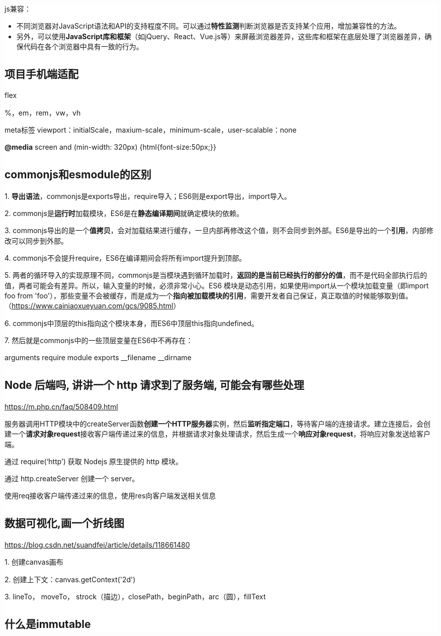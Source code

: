 js兼容：

*   不同浏览器对JavaScript语法和API的支持程度不同。可以通过**特性监测**判断浏览器是否支持某个应用，增加兼容性的方法。
*   另外，可以使用**JavaScript库和框架**（如jQuery、React、Vue.js等）来屏蔽浏览器差异，这些库和框架在底层处理了浏览器差异，确保代码在各个浏览器中具有一致的行为。

## 项目手机端适配

flex

%，em，rem，vw，vh

meta标签 viewport：initialScale，maxium-scale，minimum-scale，user-scalable：none

**@media** screen and (min-width: 320px) {html{font-size:50px;}}

## &#x20;commonjs和esmodule的区别

1\. **导出语法**，commonjs是exports导出，require导入；ES6则是export导出，import导入。

2\. commonjs是**运行时**加载模块，ES6是在**静态编译期间**就确定模块的依赖。

3\. commonjs导出的是一个**值拷贝**，会对加载结果进行缓存，一旦内部再修改这个值，则不会同步到外部。ES6是导出的一个**引用**，内部修改可以同步到外部。

4\. commonjs不会提升require，ES6在编译期间会将所有import提升到顶部。

5\. 两者的循环导入的实现原理不同，commonjs是当模块遇到循环加载时，**返回的是当前已经执行的部分的值**，而不是代码全部执行后的值，两者可能会有差异。所以，输入变量的时候，必须非常小心。ES6 模块是动态引用，如果使用import从一个模块加载变量（即import foo from 'foo'），那些变量不会被缓存，而是成为一个**指向被加载模块的引用**，需要开发者自己保证，真正取值的时候能够取到值。（<https://www.cainiaoxueyuan.com/gcs/9085.html>）

6\. commonjs中顶层的this指向这个模块本身，而ES6中顶层this指向undefined。

7\. 然后就是commonjs中的一些顶层变量在ES6中不再存在：

arguments require module exports \_\_filename \_\_dirname

## Node 后端吗, 讲讲一个 http 请求到了服务端, 可能会有哪些处理

<https://m.php.cn/faq/508409.html>

服务器调用HTTP模块中的createServer函数**创建一个HTTP服务器**实例，然后**监听指定端口**，等待客户端的连接请求。建立连接后，会创建一个**请求对象request**接收客户端传递过来的信息，并根据请求对象处理请求，然后生成一个**响应对象request**，将响应对象发送给客户端。

通过 require(‘http’) 获取 Nodejs 原生提供的 http 模块。

通过 http.createServer 创建一个 server。

使用req接收客户端传递过来的信息，使用res向客户端发送相关信息

## 数据可视化,画一个折线图

<https://blog.csdn.net/suandfei/article/details/118661480>

1\. 创建canvas画布

2\. 创建上下文：canvas.getContext('2d')

3\. lineTo， moveTo， strock（描边），closePath，beginPath，arc（圆），fillText

## 什么是immutable
